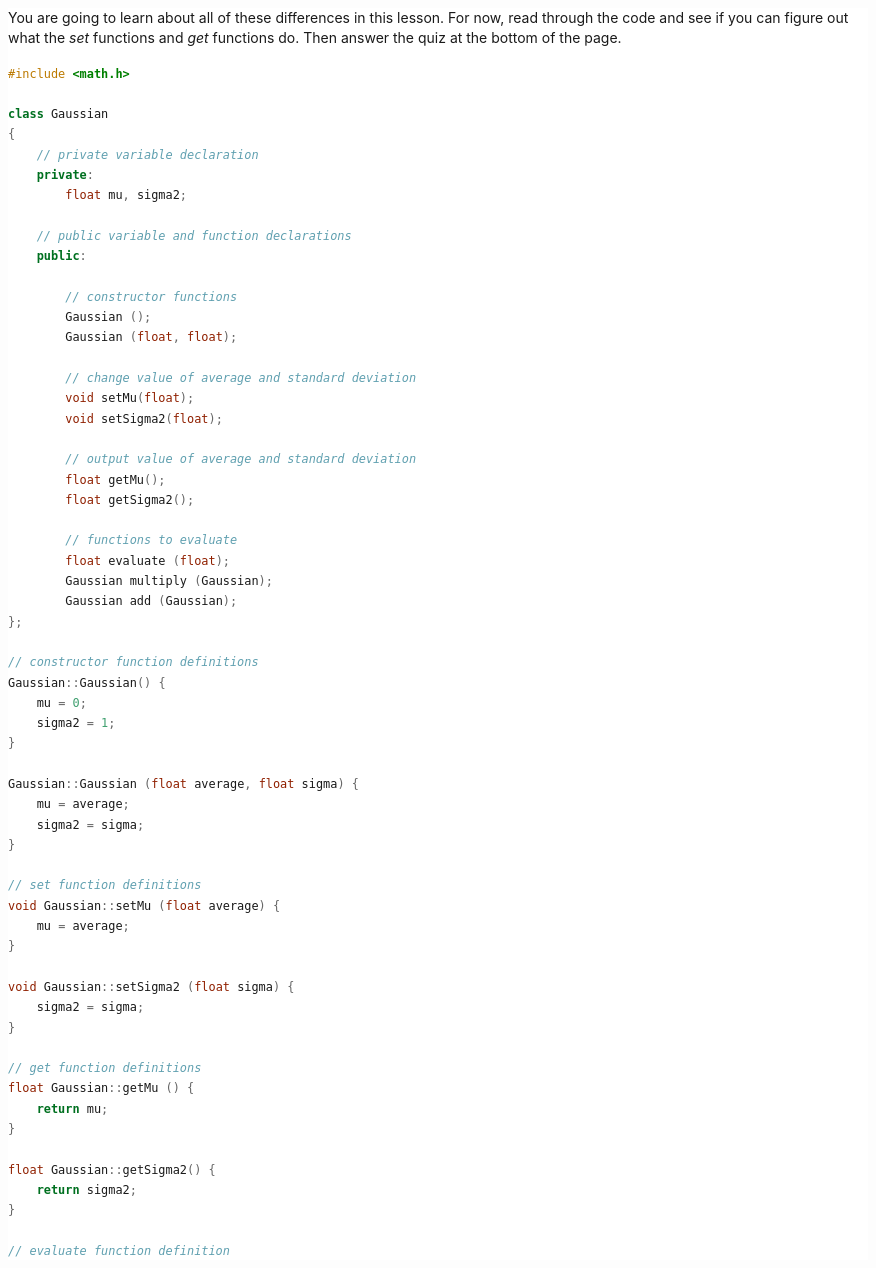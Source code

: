 You are going to learn about all of these differences in this lesson. For now, read through the code and see if you can figure out what the  _set_  functions and  _get_  functions do. Then answer the quiz at the bottom of the page.

```cpp
#include <math.h>

class Gaussian
{
    // private variable declaration
    private:
        float mu, sigma2;

    // public variable and function declarations
    public:

        // constructor functions
        Gaussian ();
        Gaussian (float, float);

        // change value of average and standard deviation 
        void setMu(float);
        void setSigma2(float);

        // output value of average and standard deviation
        float getMu();
        float getSigma2();

        // functions to evaluate 
        float evaluate (float);
        Gaussian multiply (Gaussian);
        Gaussian add (Gaussian);
};

// constructor function definitions
Gaussian::Gaussian() {
    mu = 0;
    sigma2 = 1;    
}

Gaussian::Gaussian (float average, float sigma) {
    mu = average;
    sigma2 = sigma;
}

// set function definitions
void Gaussian::setMu (float average) {
    mu = average;
}

void Gaussian::setSigma2 (float sigma) {
    sigma2 = sigma;
}

// get function definitions
float Gaussian::getMu () {
    return mu;
}

float Gaussian::getSigma2() {
    return sigma2;
}

// evaluate function definition
```